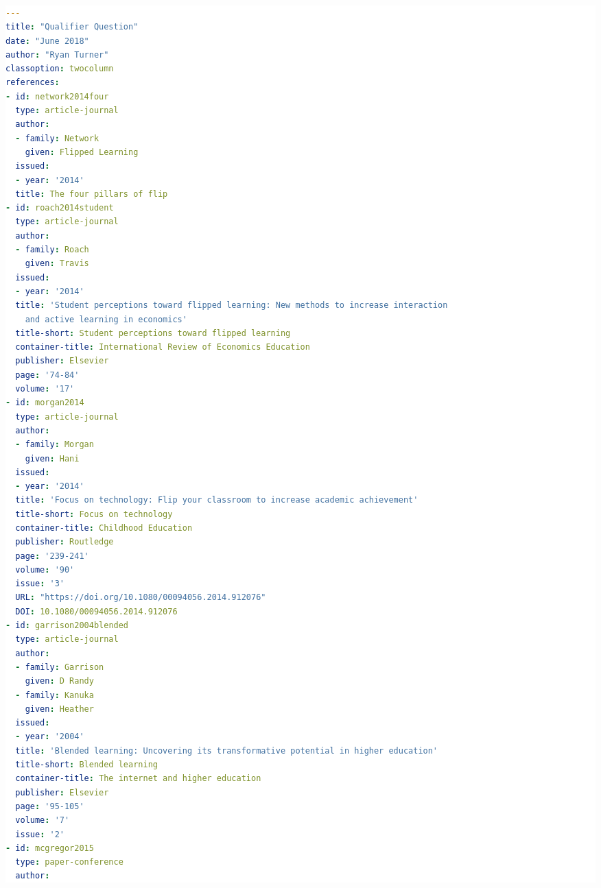 ```yaml
---
title: "Qualifier Question"
date: "June 2018"
author: "Ryan Turner"
classoption: twocolumn
references:
- id: network2014four
  type: article-journal
  author:
  - family: Network
    given: Flipped Learning
  issued:
  - year: '2014'
  title: The four pillars of flip
- id: roach2014student
  type: article-journal
  author:
  - family: Roach
    given: Travis
  issued:
  - year: '2014'
  title: 'Student perceptions toward flipped learning: New methods to increase interaction
    and active learning in economics'
  title-short: Student perceptions toward flipped learning
  container-title: International Review of Economics Education
  publisher: Elsevier
  page: '74-84'
  volume: '17'
- id: morgan2014
  type: article-journal
  author:
  - family: Morgan
    given: Hani
  issued:
  - year: '2014'
  title: 'Focus on technology: Flip your classroom to increase academic achievement'
  title-short: Focus on technology
  container-title: Childhood Education
  publisher: Routledge
  page: '239-241'
  volume: '90'
  issue: '3'
  URL: "https://doi.org/10.1080/00094056.2014.912076"
  DOI: 10.1080/00094056.2014.912076
- id: garrison2004blended
  type: article-journal
  author:
  - family: Garrison
    given: D Randy
  - family: Kanuka
    given: Heather
  issued:
  - year: '2004'
  title: 'Blended learning: Uncovering its transformative potential in higher education'
  title-short: Blended learning
  container-title: The internet and higher education
  publisher: Elsevier
  page: '95-105'
  volume: '7'
  issue: '2'
- id: mcgregor2015
  type: paper-conference
  author:
```